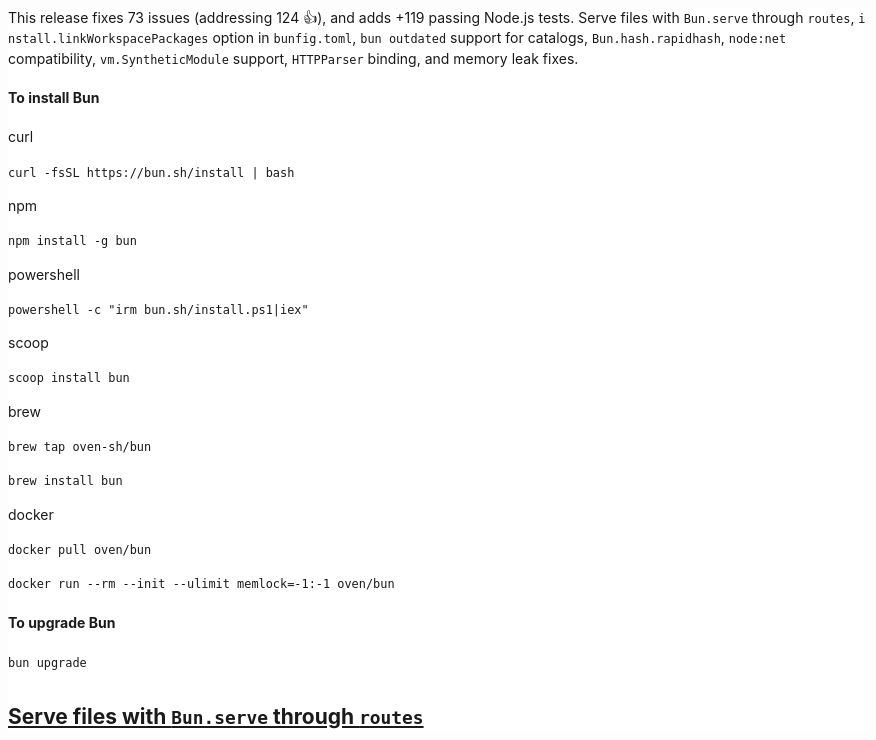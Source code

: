 This release fixes 73 issues (addressing 124 👍), and adds +119 passing Node.js tests. Serve files with `Bun.serve` through `routes`, `install.linkWorkspacePackages` option in `bunfig.toml`, `bun outdated` support for catalogs, `Bun.hash.rapidhash`, `node:net` compatibility, `vm.SyntheticModule` support, `HTTPParser` binding, and memory leak fixes.


#### To install Bun


curl

```
curl -fsSL https://bun.sh/install | bash
```

npm

```
npm install -g bun
```

powershell

```
powershell -c "irm bun.sh/install.ps1|iex"
```

scoop

```
scoop install bun
```

brew

```
brew tap oven-sh/bun
```

```
brew install bun
```

docker

```
docker pull oven/bun
```

```
docker run --rm --init --ulimit memlock=-1:-1 oven/bun
```


#### To upgrade Bun


```
bun upgrade
```


## [Serve files with `Bun.serve` through `routes`](#serve-files-with-bun-serve-through-routes)
